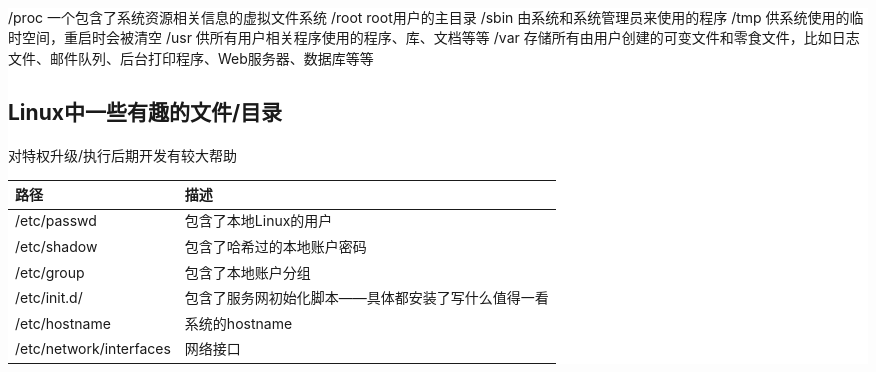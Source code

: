 </tr>
<tr>
<td style="text-align:left">/proc</td>
<td style="text-align:left">一个包含了系统资源相关信息的虚拟文件系统</td>
</tr>
<tr>
<td style="text-align:left">/root</td>
<td style="text-align:left">root用户的主目录</td>
</tr>
<tr>
<td style="text-align:left">/sbin</td>
<td style="text-align:left">由系统和系统管理员来使用的程序</td>
</tr>
<tr>
<td style="text-align:left">/tmp</td>
<td style="text-align:left">供系统使用的临时空间，重启时会被清空</td>
</tr>
<tr>
<td style="text-align:left">/usr</td>
<td style="text-align:left">供所有用户相关程序使用的程序、库、文档等等</td>
</tr>
<tr>
<td style="text-align:left">/var</td>
<td style="text-align:left">存储所有由用户创建的可变文件和零食文件，比如日志文件、邮件队列、后台打印程序、Web服务器、数据库等等</td>
</tr>
</tbody>
</table>

## Linux中一些有趣的文件/目录

对特权升级/执行后期开发有较大帮助

<table>
<thead>
<tr>
<th style="text-align:left">路径</th>
<th style="text-align:left">描述</th>
</tr>
</thead>
<tbody>
<tr>
<td style="text-align:left">/etc/passwd</td>
<td style="text-align:left">包含了本地Linux的用户</td>
</tr>
<tr>
<td style="text-align:left">/etc/shadow</td>
<td style="text-align:left">包含了哈希过的本地账户密码</td>
</tr>
<tr>
<td style="text-align:left">/etc/group</td>
<td style="text-align:left">包含了本地账户分组</td>
</tr>
<tr>
<td style="text-align:left">/etc/init.d/</td>
<td style="text-align:left">包含了服务网初始化脚本——具体都安装了写什么值得一看</td>
</tr>
<tr>
<td style="text-align:left">/etc/hostname</td>
<td style="text-align:left">系统的hostname</td>
</tr>
<tr>
<td style="text-align:left">/etc/network/interfaces</td>
<td style="text-align:left">网络接口</td>
</tr>